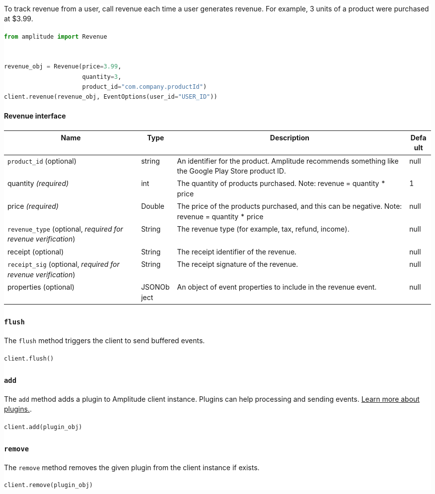 To track revenue from a user, call revenue each time a user generates revenue. For example, 3 units of a product were purchased at $3.99.

```Python
from amplitude import Revenue


revenue_obj = Revenue(price=3.99,
                      quantity=3,
                      product_id="com.company.productId")
client.revenue(revenue_obj, EventOptions(user_id="USER_ID"))
```

#### Revenue interface

Name |  Type  |Description | Default
-----|-------|--------------|--------
`product_id` (optional) | string | An identifier for the product. Amplitude recommends something like the Google Play Store product ID. | null
quantity *(required)* | int| The quantity of products purchased. Note: revenue = quantity * price | 1
price *(required)* | Double | The price of the products purchased, and this can be negative. Note: revenue = quantity * price | null
`revenue_type` (optional, *required for revenue verification*) | String| The revenue type (for example, tax, refund, income). | null
receipt (optional) | String| The receipt identifier of the revenue. | null
`receipt_sig` (optional, *required for revenue verification*) | String| The receipt signature of the revenue. | null
properties (optional) | JSONObject| An object of event properties to include in the revenue event.| null

### `flush`

The `flush` method triggers the client to send buffered events.

```py
client.flush()
```

### `add`

The `add` method adds a plugin to Amplitude client instance. Plugins can help processing and sending events. [Learn more about plugins.](#amplitude-sdk-plugin).

```py
client.add(plugin_obj)
```

### `remove`

The `remove` method removes the given plugin from the client instance if exists.

```py
client.remove(plugin_obj)
```
